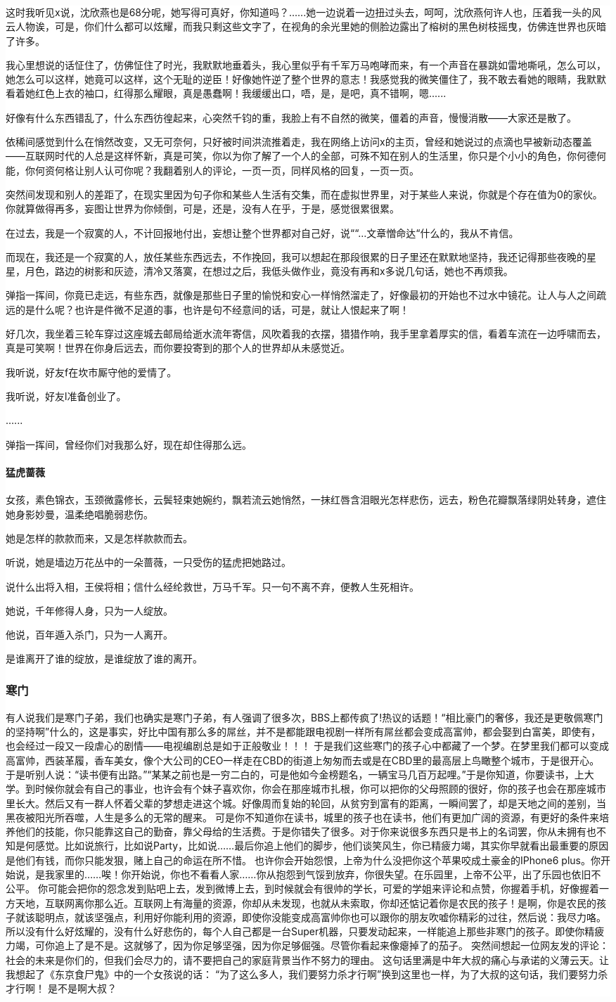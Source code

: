 这时我听见x说，沈欣燕也是68分呢，她写得可真好，你知道吗？......她一边说着一边扭过头去，呵呵，沈欣燕何许人也，压着我一头的风云人物诶，可是，你们什么都可以炫耀，而我只剩这些文字了，在视角的余光里她的侧脸边露出了榕树的黑色树枝摇曳，仿佛连世界也灰暗了许多。

我心里想说的话怔住了，仿佛怔住了时光，我默默地垂着头，我心里似乎有千军万马咆哮而来，有一个声音在暴跳如雷地嘶吼，怎么可以，她怎么可以这样，她竟可以这样，这个无耻的逆臣！好像她忤逆了整个世界的意志！我感觉我的微笑僵住了，我不敢去看她的眼睛，我默默看着她红色上衣的袖口，红得那么耀眼，真是愚蠢啊！我缓缓出口，唔，是，是吧，真不错啊，嗯......

好像有什么东西错乱了，什么东西彷徨起来，心突然千钧的重，我脸上有不自然的微笑，僵着的声音，慢慢消散——大家还是散了。

依稀间感觉到什么在悄然改变，又无可奈何，只好被时间洪流推着走，我在网络上访问x的主页，曾经和她说过的点滴也早被新动态覆盖——互联网时代的人总是这样怀新，真是可笑，你以为你了解了一个人的全部，可殊不知在别人的生活里，你只是个小小的角色，你何德何能，你何资何格让别人认可你呢？我翻着别人的评论，一页一页，同样风格的回复，一页一页。

突然间发现和别人的差距了，在现实里因为句子你和某些人生活有交集，而在虚拟世界里，对于某些人来说，你就是个存在值为0的家伙。你就算做得再多，妄图让世界为你倾倒，可是，还是，没有人在乎，于是，感觉很累很累。

在过去，我是一个寂寞的人，不计回报地付出，妄想让整个世界都对自己好，说““…文章憎命达“什么的，我从不肯信。

而现在，我还是一个寂寞的人，放任某些东西远去，不作挽回，我可以想起在那段很累的日子里还在默默地坚持，我还记得那些夜晚的星星，月色，路边的树影和灰迹，清冷又落寞，在想过之后，我低头做作业，竟没有再和x多说几句话，她也不再烦我。

弹指一挥间，你竟已走远，有些东西，就像是那些日子里的愉悦和安心一样悄然溜走了，好像最初的开始也不过水中镜花。让人与人之间疏远的是什么呢？也许是件微不足道的事，也许是句不经意间的话，可是，就让人恨起来了啊！

好几次，我坐着三轮车穿过这座城去邮局给逝水流年寄信，风吹着我的衣摆，猎猎作响，我手里拿着厚实的信，看着车流在一边呼啸而去，真是可笑啊！世界在你身后远去，而你要投寄到的那个人的世界却从未感觉近。

我听说，好友f在坎市厮守他的爱情了。

我听说，好友l准备创业了。

......

弹指一挥间，曾经你们对我那么好，现在却住得那么远。

#### 猛虎蔷薇

女孩，素色锦衣，玉颈微露修长，云鬓轻束她婉约，飘若流云她悄然，一抹红唇含泪眼光怎样悲伤，远去，粉色花瓣飘落绿阴处转身，遮住她身影妙曼，温柔绝唱脆弱悲伤。

她是怎样的款款而来，又是怎样款款而去。

听说，她是墙边万花丛中的一朵蔷薇，一只受伤的猛虎把她路过。

说什么出将入相，王侯将相；信什么经纶救世，万马千军。只一句不离不弃，便教人生死相许。

她说，千年修得人身，只为一人绽放。

他说，百年遁入杀门，只为一人离开。

是谁离开了谁的绽放，是谁绽放了谁的离开。

### 寒门

有人说我们是寒门子弟，我们也确实是寒门子弟，有人强调了很多次，BBS上都传疯了!热议的话题！“相比豪门的奢侈，我还是更敬佩寒门的坚持啊”什么的，这是事实，好比中国有那么多的屌丝，并不是都能跟电视剧一样所有屌丝都会变成高富帅，都会娶到白富美，即使有，也会经过一段又一段虐心的剧情——电视编剧总是如于正般敬业！！！
      于是我们这些寒门的孩子心中都藏了一个梦。在梦里我们都可以变成高富帅，西装革履，香车美女，像个大公司的CEO一样走在CBD的街道上匆匆而去或是在CBD里的最高层上鸟瞰整个城市，于是很开心。
      于是听别人说：“读书便有出路。”“某某之前也是一穷二白的，可是他如今金榜题名，一辆宝马几百万起哩。”于是你知道，你要读书，上大学。到时候你就会有自己的事业，也许会有个妹子喜欢你，你会在那座城市扎根，你可以把你的父母照顾的很好，你的孩子也会在那座城市里长大。然后又有一群人怀着父辈的梦想走进这个城。好像周而复始的轮回，从贫穷到富有的距离，一瞬间罢了，却是天地之间的差别，当黑夜被阳光所吞噬，人生是多么的无常的醒来。
      可是你不知道你在读书，城里的孩子也在读书，他们有更加广阔的资源，有更好的条件来培养他们的技能，你只能靠这自己的勤奋，靠父母给的生活费。于是你错失了很多。对于你来说很多东西只是书上的名词罢，你从未拥有也不知是何感觉。比如说旅行，比如说Party，比如说……最后你追上他们的脚步，他们谈笑风生，你已精疲力竭，其实你早就看出最重要的原因是他们有钱，而你只能发狠，赌上自己的命运在所不惜。
      也许你会开始怨恨，上帝为什么没把你这个苹果咬成土豪金的IPhone6 plus。你开始说，是我家里的……唉！你开始说，你也不看看人家……你从抱怨到气馁到放弃，你很失望。在乐园里，上帝不公平，出了乐园也依旧不公平。
    你可能会把你的怨念发到贴吧上去，发到微博上去，到时候就会有很帅的学长，可爱的学姐来评论和点赞，你握着手机，好像握着一方天地，互联网离你那么近。互联网上有海量的资源，你却从未发现，也就从未索取，你却还惦记着你是农民的孩子！是啊，你是农民的孩子就该聪明点，就该坚强点，利用好你能利用的资源，即使你没能变成高富帅你也可以跟你的朋友吹嘘你精彩的过往，然后说：我尽力咯。                                             
      所以没有什么好炫耀的，没有什么好悲伤的，每个人自己都是一台Super机器，只要发动起来，一样能追上那些非寒门的孩子。即使你精疲力竭，可你追上了是不是。这就够了，因为你足够坚强，因为你足够倔强。尽管你看起来像瘪掉了的茄子。
      突然间想起一位网友发的评论：社会的未来是你们的，但我们会尽力的，请不要把自己的家庭背景当作不努力的理由。
     这句话里满是中年大叔的痛心与承诺的义薄云天。让我想起了《东京食尸鬼》中的一个女孩说的话：
    “为了这么多人，我们要努力杀才行啊”换到这里也一样，为了大叔的这句话，我们要努力杀才行啊！
      是不是啊大叔？          
